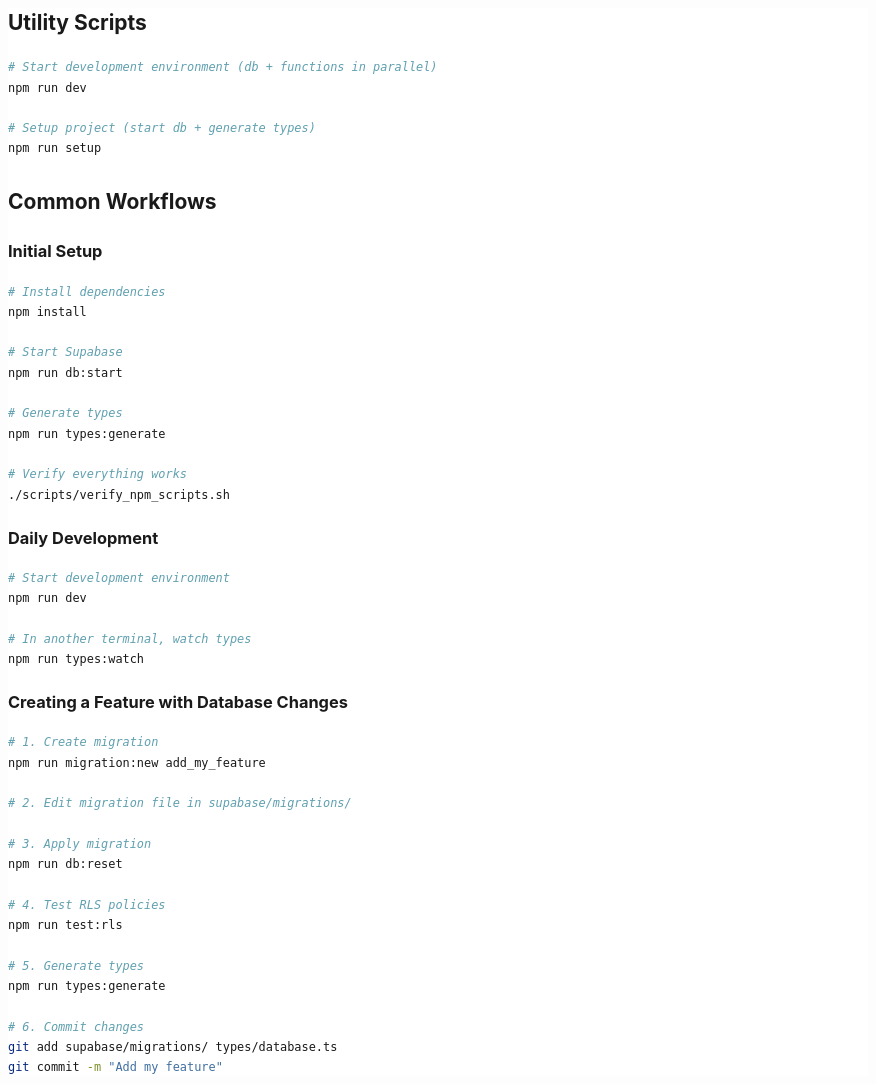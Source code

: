 ## Utility Scripts

```bash
# Start development environment (db + functions in parallel)
npm run dev

# Setup project (start db + generate types)
npm run setup
```

## Common Workflows

### Initial Setup

```bash
# Install dependencies
npm install

# Start Supabase
npm run db:start

# Generate types
npm run types:generate

# Verify everything works
./scripts/verify_npm_scripts.sh
```

### Daily Development

```bash
# Start development environment
npm run dev

# In another terminal, watch types
npm run types:watch
```

### Creating a Feature with Database Changes

```bash
# 1. Create migration
npm run migration:new add_my_feature

# 2. Edit migration file in supabase/migrations/

# 3. Apply migration
npm run db:reset

# 4. Test RLS policies
npm run test:rls

# 5. Generate types
npm run types:generate

# 6. Commit changes
git add supabase/migrations/ types/database.ts
git commit -m "Add my feature"
```
